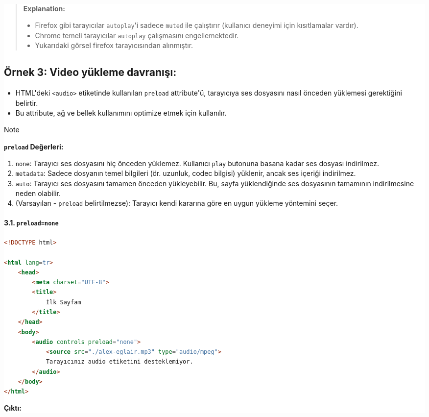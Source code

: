 > **Explanation:**
> + Firefox gibi tarayıcılar `autoplay`'i sadece `muted` ile çalıştırır (kullanıcı deneyimi için kısıtlamalar vardır).
> + Chrome temeli tarayıcılar `autoplay` çalışmasını engellemektedir.
> + Yukarıdaki görsel firefox tarayıcısından alınmıştır.

## Örnek 3: Video yükleme davranışı:

+ HTML'deki `<audio>` etiketinde kullanılan `preload` attribute'ü, tarayıcıya ses dosyasını nasıl önceden yüklemesi gerektiğini belirtir.
+ Bu attribute, ağ ve bellek kullanımını optimize etmek için kullanılır.


> [!NOTE]
> **`preload` Değerleri:**
> 1. `none`: Tarayıcı ses dosyasını hiç önceden yüklemez. Kullanıcı `play` butonuna basana kadar ses dosyası indirilmez.
> 2. `metadata`: Sadece dosyanın temel bilgileri (ör. uzunluk, codec bilgisi) yüklenir, ancak ses içeriği indirilmez.
> 3. `auto`: Tarayıcı ses dosyasını tamamen önceden yükleyebilir. Bu, sayfa yüklendiğinde ses dosyasının tamamının indirilmesine neden olabilir.
> 4. (Varsayılan - `preload` belirtilmezse): Tarayıcı kendi kararına göre en uygun yükleme yöntemini seçer.

#### 3.1. `preload=none`

```html
<!DOCTYPE html>

<html lang=tr>
    <head>
        <meta charset="UTF-8">
        <title>
            İlk Sayfam
        </title>
    </head>
    <body>
        <audio controls preload="none">
            <source src="./alex-eglair.mp3" type="audio/mpeg">
            Tarayıcınız audio etiketini desteklemiyor.
        </audio>
    </body>
</html>
```

**Çıktı:**